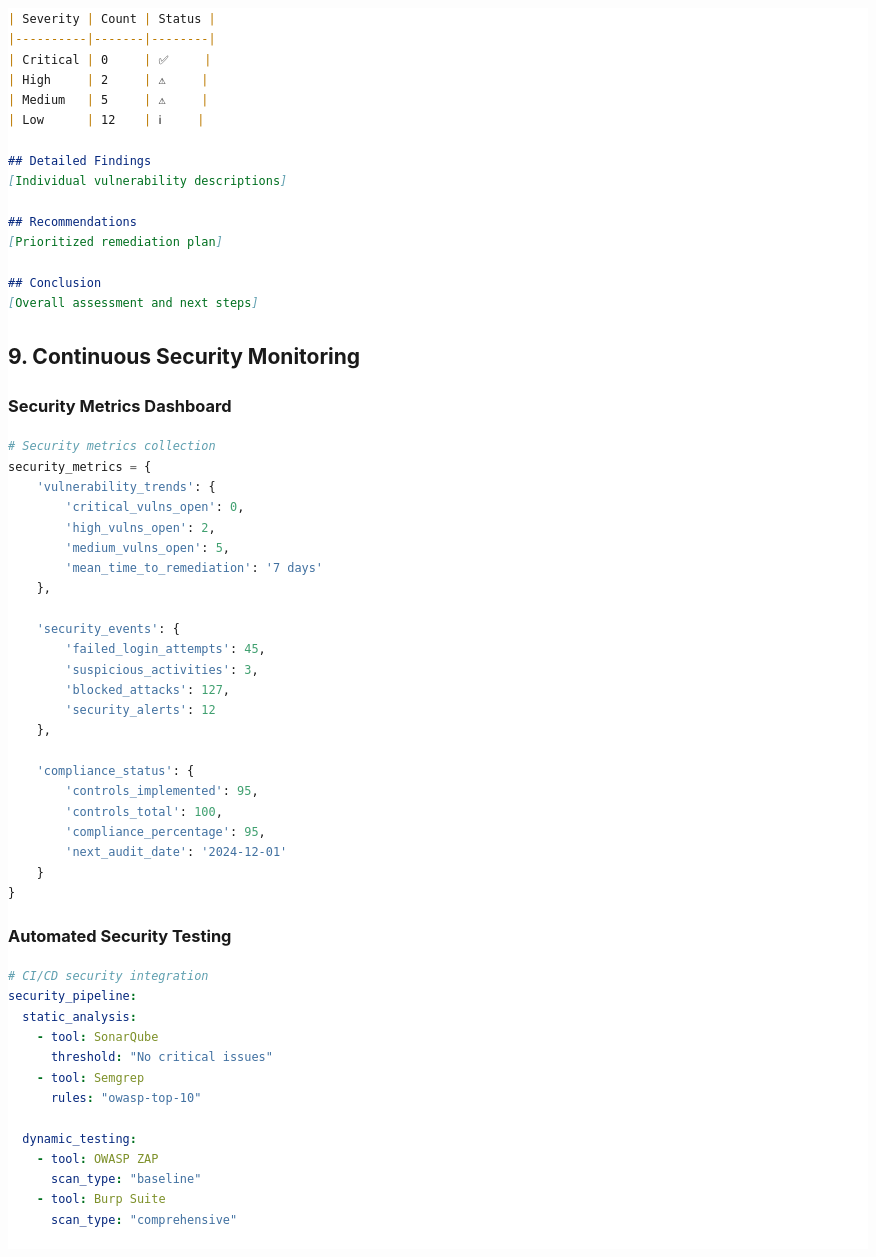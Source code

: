 ```markdown
| Severity | Count | Status |
|----------|-------|--------|
| Critical | 0     | ✅     |
| High     | 2     | ⚠️     |
| Medium   | 5     | ⚠️     |
| Low      | 12    | ℹ️     |

## Detailed Findings
[Individual vulnerability descriptions]

## Recommendations
[Prioritized remediation plan]

## Conclusion
[Overall assessment and next steps]
```

## 9. Continuous Security Monitoring

### Security Metrics Dashboard
```python
# Security metrics collection
security_metrics = {
    'vulnerability_trends': {
        'critical_vulns_open': 0,
        'high_vulns_open': 2,
        'medium_vulns_open': 5,
        'mean_time_to_remediation': '7 days'
    },
    
    'security_events': {
        'failed_login_attempts': 45,
        'suspicious_activities': 3,
        'blocked_attacks': 127,
        'security_alerts': 12
    },
    
    'compliance_status': {
        'controls_implemented': 95,
        'controls_total': 100,
        'compliance_percentage': 95,
        'next_audit_date': '2024-12-01'
    }
}
```

### Automated Security Testing
```yaml
# CI/CD security integration
security_pipeline:
  static_analysis:
    - tool: SonarQube
      threshold: "No critical issues"
    - tool: Semgrep
      rules: "owasp-top-10"
  
  dynamic_testing:
    - tool: OWASP ZAP
      scan_type: "baseline"
    - tool: Burp Suite
      scan_type: "comprehensive"
  
```
